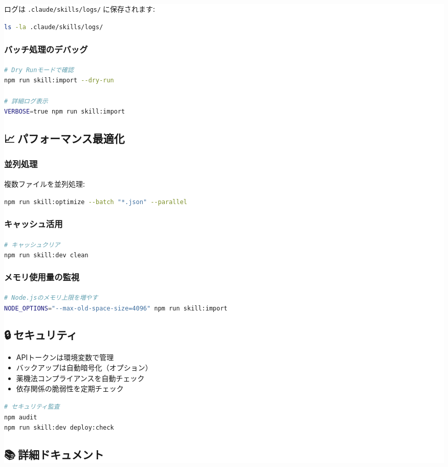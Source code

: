 ログは `.claude/skills/logs/` に保存されます:

```bash
ls -la .claude/skills/logs/
```

### バッチ処理のデバッグ

```bash
# Dry Runモードで確認
npm run skill:import --dry-run

# 詳細ログ表示
VERBOSE=true npm run skill:import
```

## 📈 パフォーマンス最適化

### 並列処理

複数ファイルを並列処理:

```bash
npm run skill:optimize --batch "*.json" --parallel
```

### キャッシュ活用

```bash
# キャッシュクリア
npm run skill:dev clean
```

### メモリ使用量の監視

```bash
# Node.jsのメモリ上限を増やす
NODE_OPTIONS="--max-old-space-size=4096" npm run skill:import
```

## 🔒 セキュリティ

- APIトークンは環境変数で管理
- バックアップは自動暗号化（オプション）
- 薬機法コンプライアンスを自動チェック
- 依存関係の脆弱性を定期チェック

```bash
# セキュリティ監査
npm audit
npm run skill:dev deploy:check
```

## 📚 詳細ドキュメント
